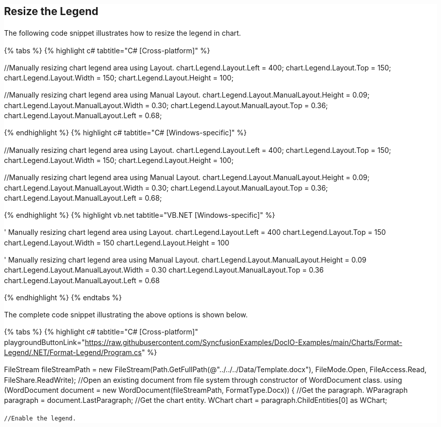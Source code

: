 ## Resize the Legend

The following code snippet illustrates how to resize the legend in chart.

{% tabs %}
{% highlight c# tabtitle="C# [Cross-platform]" %}

//Manually resizing chart legend area using Layout.
chart.Legend.Layout.Left = 400;
chart.Legend.Layout.Top = 150;
chart.Legend.Layout.Width = 150;
chart.Legend.Layout.Height = 100;

//Manually resizing chart legend area using Manual Layout.
chart.Legend.Layout.ManualLayout.Height = 0.09;
chart.Legend.Layout.ManualLayout.Width = 0.30;
chart.Legend.Layout.ManualLayout.Top = 0.36;
chart.Legend.Layout.ManualLayout.Left = 0.68;

{% endhighlight %}
{% highlight c# tabtitle="C# [Windows-specific]" %}

//Manually resizing chart legend area using Layout.
chart.Legend.Layout.Left = 400;
chart.Legend.Layout.Top = 150;
chart.Legend.Layout.Width = 150;
chart.Legend.Layout.Height = 100;

//Manually resizing chart legend area using Manual Layout.
chart.Legend.Layout.ManualLayout.Height = 0.09;
chart.Legend.Layout.ManualLayout.Width = 0.30;
chart.Legend.Layout.ManualLayout.Top = 0.36;
chart.Legend.Layout.ManualLayout.Left = 0.68;

{% endhighlight %}
{% highlight vb.net tabtitle="VB.NET [Windows-specific]" %}

' Manually resizing chart legend area using Layout.
chart.Legend.Layout.Left = 400
chart.Legend.Layout.Top = 150
chart.Legend.Layout.Width = 150
chart.Legend.Layout.Height = 100

' Manually resizing chart legend area using Manual Layout.
chart.Legend.Layout.ManualLayout.Height = 0.09
chart.Legend.Layout.ManualLayout.Width = 0.30
chart.Legend.Layout.ManualLayout.Top = 0.36
chart.Legend.Layout.ManualLayout.Left = 0.68

{% endhighlight %}
{% endtabs %}

The complete code snippet illustrating the above options is shown below.

{% tabs %}
{% highlight c# tabtitle="C# [Cross-platform]" playgroundButtonLink="https://raw.githubusercontent.com/SyncfusionExamples/DocIO-Examples/main/Charts/Format-Legend/.NET/Format-Legend/Program.cs" %}

FileStream fileStreamPath = new FileStream(Path.GetFullPath(@"../../../Data/Template.docx"), FileMode.Open, FileAccess.Read, FileShare.ReadWrite);
//Open an existing document from file system through constructor of WordDocument class.
using (WordDocument document = new WordDocument(fileStreamPath, FormatType.Docx))
{
    //Get the paragraph.
    WParagraph paragraph = document.LastParagraph;
    //Get the chart entity.
    WChart chart = paragraph.ChildEntities[0] as WChart;

    //Enable the legend.